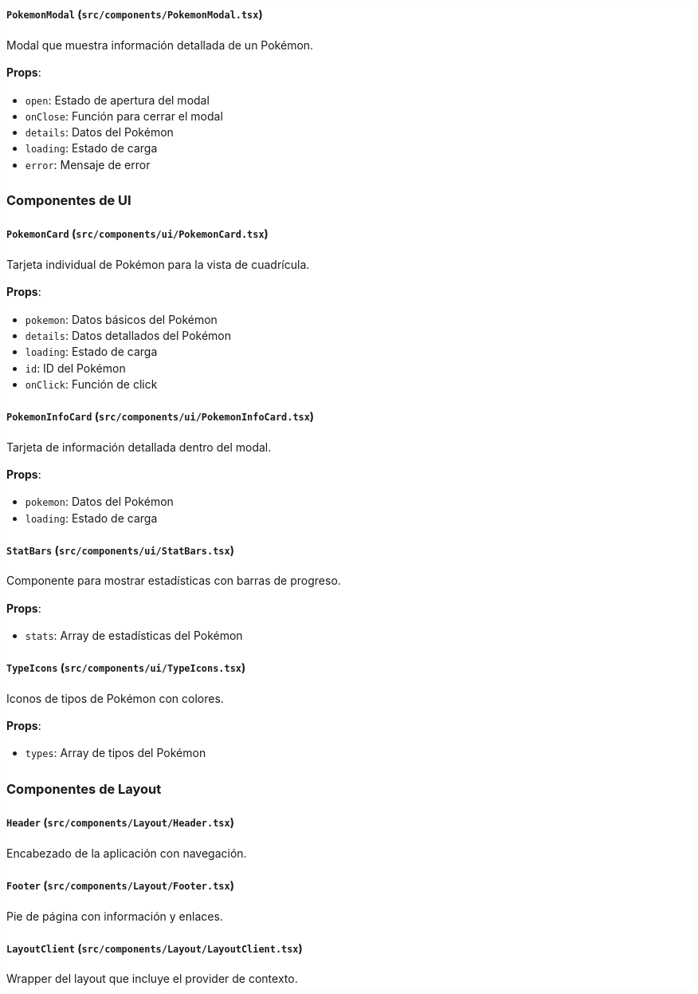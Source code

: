 #### `PokemonModal` (`src/components/PokemonModal.tsx`)
Modal que muestra información detallada de un Pokémon.

**Props**:
- `open`: Estado de apertura del modal
- `onClose`: Función para cerrar el modal
- `details`: Datos del Pokémon
- `loading`: Estado de carga
- `error`: Mensaje de error

### Componentes de UI

#### `PokemonCard` (`src/components/ui/PokemonCard.tsx`)
Tarjeta individual de Pokémon para la vista de cuadrícula.

**Props**:
- `pokemon`: Datos básicos del Pokémon
- `details`: Datos detallados del Pokémon
- `loading`: Estado de carga
- `id`: ID del Pokémon
- `onClick`: Función de click

#### `PokemonInfoCard` (`src/components/ui/PokemonInfoCard.tsx`)
Tarjeta de información detallada dentro del modal.

**Props**:
- `pokemon`: Datos del Pokémon
- `loading`: Estado de carga

#### `StatBars` (`src/components/ui/StatBars.tsx`)
Componente para mostrar estadísticas con barras de progreso.

**Props**:
- `stats`: Array de estadísticas del Pokémon

#### `TypeIcons` (`src/components/ui/TypeIcons.tsx`)
Iconos de tipos de Pokémon con colores.

**Props**:
- `types`: Array de tipos del Pokémon

### Componentes de Layout

#### `Header` (`src/components/Layout/Header.tsx`)
Encabezado de la aplicación con navegación.

#### `Footer` (`src/components/Layout/Footer.tsx`)
Pie de página con información y enlaces.

#### `LayoutClient` (`src/components/Layout/LayoutClient.tsx`)
Wrapper del layout que incluye el provider de contexto.
